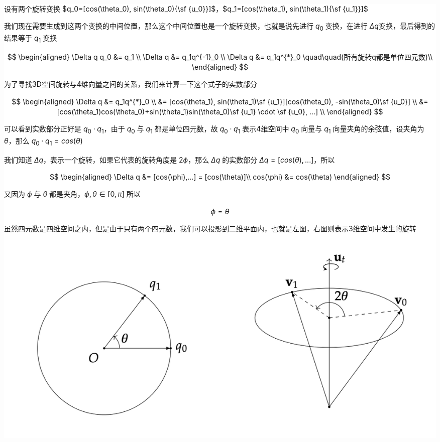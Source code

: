设有两个旋转变换 $q_0=[cos(\theta_0), sin(\theta_0){\sf {u_0}}]$，$q_1=[cos(\theta_1), sin(\theta_1){\sf {u_1}}]$

我们现在需要生成到这两个变换的中间位置，那么这个中间位置也是一个旋转变换，也就是说先进行 $q_0$ 变换，在进行 $\Delta q$变换，最后得到的结果等于 $q_1$ 变换

$$
\begin{aligned}
\Delta q q_0 &= q_1 \\
\Delta q &= q_1q^{-1}_0 \\
\Delta q &= q_1q^{*}_0 \quad\quad(所有旋转q都是单位四元数)\\
\end{aligned}
$$

为了寻找3D空间旋转与4维向量之间的关系，我们来计算一下这个式子的实数部分

$$
\begin{aligned}
\Delta q &= q_1q^{*}_0 \\
&= [cos(\theta_1), sin(\theta_1)\sf {u_1}][cos(\theta_0), -sin(\theta_0)\sf {u_0}] \\
&= [cos(\theta_1)cos(\theta_0)+sin(\theta_1)sin(\theta_0)\sf {u_1} \cdot \sf {u_0}, ...] \\
\end{aligned}
$$

可以看到实数部分正好是 $q_0 \cdot q_1$，由于 $q_0$ 与 $q_1$ 都是单位四元数，故 $q_0 \cdot q_1$ 表示4维空间中 $q_0$ 向量与 $q_1$ 向量夹角的余弦值，设夹角为 $\theta$，那么 $q_0 \cdot q_1 = cos(\theta)$

我们知道 $\Delta q$，表示一个旋转，如果它代表的旋转角度是 $2\phi$，那么 $\Delta q$ 的实数部分 $\Delta q = [cos(\theta),...]$，所以

$$
\begin{aligned}
\Delta q &= [cos(\phi),...] = [cos(\theta)]\\
cos(\phi) &= cos(\theta)
\end{aligned}
$$

又因为 $\phi$ 与 $\theta$ 都是夹角，$\phi , \theta \in [0, \pi]$ 所以

$$\phi = \theta$$

虽然四元数是四维空间之内，但是由于只有两个四元数，我们可以投影到二维平面内，也就是左图，右图则表示3维空间中发生的旋转

![](../image/rorate-projection.png)
